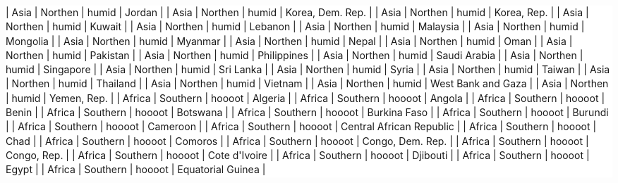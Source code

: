 | Asia      | Northen    | humid  | Jordan                   |
| Asia      | Northen    | humid  | Korea, Dem. Rep.         |
| Asia      | Northen    | humid  | Korea, Rep.              |
| Asia      | Northen    | humid  | Kuwait                   |
| Asia      | Northen    | humid  | Lebanon                  |
| Asia      | Northen    | humid  | Malaysia                 |
| Asia      | Northen    | humid  | Mongolia                 |
| Asia      | Northen    | humid  | Myanmar                  |
| Asia      | Northen    | humid  | Nepal                    |
| Asia      | Northen    | humid  | Oman                     |
| Asia      | Northen    | humid  | Pakistan                 |
| Asia      | Northen    | humid  | Philippines              |
| Asia      | Northen    | humid  | Saudi Arabia             |
| Asia      | Northen    | humid  | Singapore                |
| Asia      | Northen    | humid  | Sri Lanka                |
| Asia      | Northen    | humid  | Syria                    |
| Asia      | Northen    | humid  | Taiwan                   |
| Asia      | Northen    | humid  | Thailand                 |
| Asia      | Northen    | humid  | Vietnam                  |
| Asia      | Northen    | humid  | West Bank and Gaza       |
| Asia      | Northen    | humid  | Yemen, Rep.              |
| Africa    | Southern   | hoooot | Algeria                  |
| Africa    | Southern   | hoooot | Angola                   |
| Africa    | Southern   | hoooot | Benin                    |
| Africa    | Southern   | hoooot | Botswana                 |
| Africa    | Southern   | hoooot | Burkina Faso             |
| Africa    | Southern   | hoooot | Burundi                  |
| Africa    | Southern   | hoooot | Cameroon                 |
| Africa    | Southern   | hoooot | Central African Republic |
| Africa    | Southern   | hoooot | Chad                     |
| Africa    | Southern   | hoooot | Comoros                  |
| Africa    | Southern   | hoooot | Congo, Dem. Rep.         |
| Africa    | Southern   | hoooot | Congo, Rep.              |
| Africa    | Southern   | hoooot | Cote d'Ivoire            |
| Africa    | Southern   | hoooot | Djibouti                 |
| Africa    | Southern   | hoooot | Egypt                    |
| Africa    | Southern   | hoooot | Equatorial Guinea        |